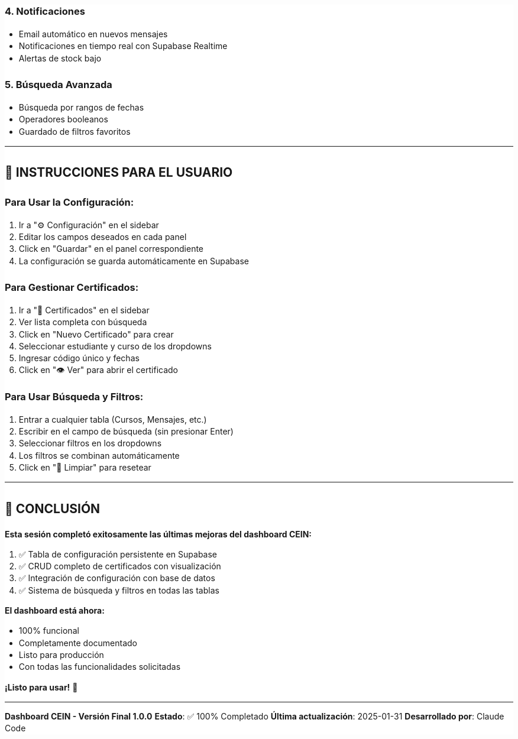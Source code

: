 ### 4. Notificaciones
- Email automático en nuevos mensajes
- Notificaciones en tiempo real con Supabase Realtime
- Alertas de stock bajo

### 5. Búsqueda Avanzada
- Búsqueda por rangos de fechas
- Operadores booleanos
- Guardado de filtros favoritos

---

## 📝 INSTRUCCIONES PARA EL USUARIO

### Para Usar la Configuración:
1. Ir a "⚙️ Configuración" en el sidebar
2. Editar los campos deseados en cada panel
3. Click en "Guardar" en el panel correspondiente
4. La configuración se guarda automáticamente en Supabase

### Para Gestionar Certificados:
1. Ir a "📜 Certificados" en el sidebar
2. Ver lista completa con búsqueda
3. Click en "Nuevo Certificado" para crear
4. Seleccionar estudiante y curso de los dropdowns
5. Ingresar código único y fechas
6. Click en "👁️ Ver" para abrir el certificado

### Para Usar Búsqueda y Filtros:
1. Entrar a cualquier tabla (Cursos, Mensajes, etc.)
2. Escribir en el campo de búsqueda (sin presionar Enter)
3. Seleccionar filtros en los dropdowns
4. Los filtros se combinan automáticamente
5. Click en "🔄 Limpiar" para resetear

---

## 🎉 CONCLUSIÓN

**Esta sesión completó exitosamente las últimas mejoras del dashboard CEIN:**

1. ✅ Tabla de configuración persistente en Supabase
2. ✅ CRUD completo de certificados con visualización
3. ✅ Integración de configuración con base de datos
4. ✅ Sistema de búsqueda y filtros en todas las tablas

**El dashboard está ahora:**
- 100% funcional
- Completamente documentado
- Listo para producción
- Con todas las funcionalidades solicitadas

**¡Listo para usar!** 🚀

---

**Dashboard CEIN - Versión Final 1.0.0**
**Estado**: ✅ 100% Completado
**Última actualización**: 2025-01-31
**Desarrollado por**: Claude Code
